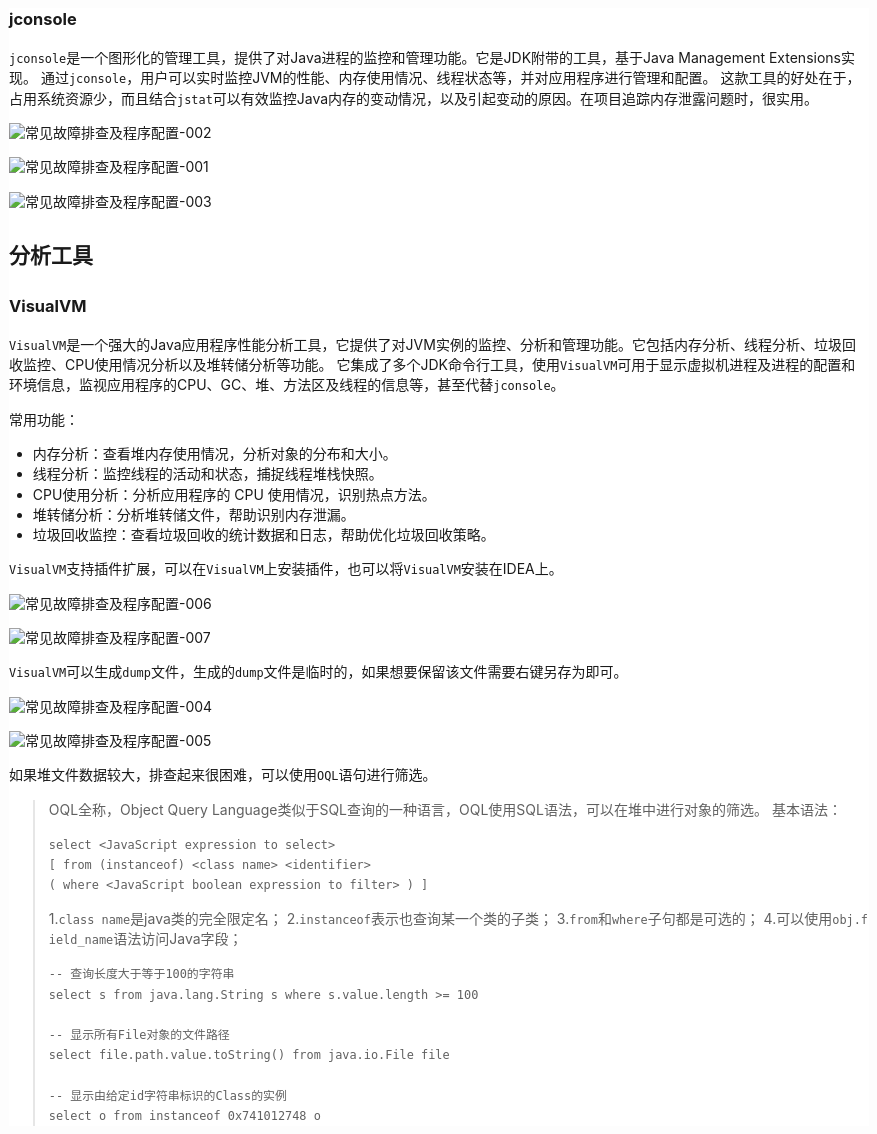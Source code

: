 
### jconsole
`jconsole`是一个图形化的管理工具，提供了对Java进程的监控和管理功能。它是JDK附带的工具，基于Java Management Extensions实现。
通过`jconsole`，用户可以实时监控JVM的性能、内存使用情况、线程状态等，并对应用程序进行管理和配置。
这款工具的好处在于，占用系统资源少，而且结合`jstat`可以有效监控Java内存的变动情况，以及引起变动的原因。在项目追踪内存泄露问题时，很实用。

![常见故障排查及程序配置-002](/iblog/posts/annex/images/essays/常见故障排查及程序配置-002.png)

![常见故障排查及程序配置-001](/iblog/posts/annex/images/essays/常见故障排查及程序配置-001.png)

![常见故障排查及程序配置-003](/iblog/posts/annex/images/essays/常见故障排查及程序配置-003.png)

## 分析工具

### VisualVM
`VisualVM`是一个强大的Java应用程序性能分析工具，它提供了对JVM实例的监控、分析和管理功能。它包括内存分析、线程分析、垃圾回收监控、CPU使用情况分析以及堆转储分析等功能。
它集成了多个JDK命令行工具，使用`VisualVM`可用于显示虚拟机进程及进程的配置和环境信息，监视应用程序的CPU、GC、堆、方法区及线程的信息等，甚至代替`jconsole`。

常用功能：
- 内存分析：查看堆内存使用情况，分析对象的分布和大小。
- 线程分析：监控线程的活动和状态，捕捉线程堆栈快照。
- CPU使用分析：分析应用程序的 CPU 使用情况，识别热点方法。
- 堆转储分析：分析堆转储文件，帮助识别内存泄漏。
- 垃圾回收监控：查看垃圾回收的统计数据和日志，帮助优化垃圾回收策略。

`VisualVM`支持插件扩展，可以在`VisualVM`上安装插件，也可以将`VisualVM`安装在IDEA上。

![常见故障排查及程序配置-006](/iblog/posts/annex/images/essays/常见故障排查及程序配置-006.png)

![常见故障排查及程序配置-007](/iblog/posts/annex/images/essays/常见故障排查及程序配置-007.png)

`VisualVM`可以生成`dump`文件，生成的`dump`文件是临时的，如果想要保留该文件需要右键另存为即可。

![常见故障排查及程序配置-004](/iblog/posts/annex/images/essays/常见故障排查及程序配置-004.png)

![常见故障排查及程序配置-005](/iblog/posts/annex/images/essays/常见故障排查及程序配置-005.png)

如果堆文件数据较大，排查起来很困难，可以使用`OQL`语句进行筛选。
> OQL全称，Object Query Language类似于SQL查询的一种语言，OQL使用SQL语法，可以在堆中进行对象的筛选。
> 基本语法：
> ```
> select <JavaScript expression to select> 
> [ from (instanceof) <class name> <identifier>
> ( where <JavaScript boolean expression to filter> ) ]
> ```
> 1.`class name`是java类的完全限定名；
> 2.`instanceof`表示也查询某一个类的子类；
> 3.`from`和`where`子句都是可选的；
> 4.可以使用`obj.field_name`语法访问Java字段；
> 
>```
>-- 查询长度大于等于100的字符串
>select s from java.lang.String s where s.value.length >= 100
>
>-- 显示所有File对象的文件路径 
>select file.path.value.toString() from java.io.File file
>
>-- 显示由给定id字符串标识的Class的实例
>select o from instanceof 0x741012748 o
>```
